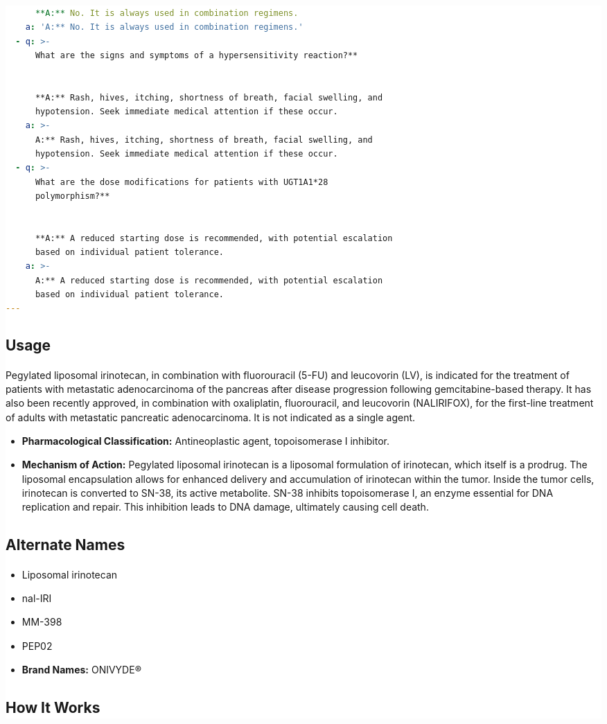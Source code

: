 ```yaml
      **A:** No. It is always used in combination regimens.
    a: 'A:** No. It is always used in combination regimens.'
  - q: >-
      What are the signs and symptoms of a hypersensitivity reaction?**


      **A:** Rash, hives, itching, shortness of breath, facial swelling, and
      hypotension. Seek immediate medical attention if these occur.
    a: >-
      A:** Rash, hives, itching, shortness of breath, facial swelling, and
      hypotension. Seek immediate medical attention if these occur.
  - q: >-
      What are the dose modifications for patients with UGT1A1*28
      polymorphism?**


      **A:** A reduced starting dose is recommended, with potential escalation
      based on individual patient tolerance.
    a: >-
      A:** A reduced starting dose is recommended, with potential escalation
      based on individual patient tolerance.
---
```

## **Usage**

Pegylated liposomal irinotecan, in combination with fluorouracil (5-FU) and leucovorin (LV), is indicated for the treatment of patients with metastatic adenocarcinoma of the pancreas after disease progression following gemcitabine-based therapy. It has also been recently approved, in combination with oxaliplatin, fluorouracil, and leucovorin (NALIRIFOX), for the first-line treatment of adults with metastatic pancreatic adenocarcinoma.  It is not indicated as a single agent.

- **Pharmacological Classification:** Antineoplastic agent, topoisomerase I inhibitor.

- **Mechanism of Action:** Pegylated liposomal irinotecan is a liposomal formulation of irinotecan, which itself is a prodrug. The liposomal encapsulation allows for enhanced delivery and accumulation of irinotecan within the tumor. Inside the tumor cells, irinotecan is converted to SN-38, its active metabolite. SN-38 inhibits topoisomerase I, an enzyme essential for DNA replication and repair. This inhibition leads to DNA damage, ultimately causing cell death.

## **Alternate Names**

- Liposomal irinotecan
- nal-IRI
- MM-398
- PEP02

- **Brand Names:** ONIVYDE®


## **How It Works**

